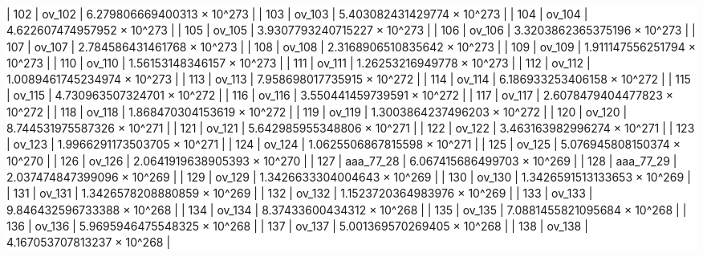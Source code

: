 | 102 | ov_102 | 6.279806669400313 × 10^273 |
| 103 | ov_103 | 5.403082431429774 × 10^273 |
| 104 | ov_104 | 4.622607474957952 × 10^273 |
| 105 | ov_105 | 3.9307793240715227 × 10^273 |
| 106 | ov_106 | 3.3203862365375196 × 10^273 |
| 107 | ov_107 | 2.784586431461768 × 10^273 |
| 108 | ov_108 | 2.3168906510835642 × 10^273 |
| 109 | ov_109 | 1.911147556251794 × 10^273 |
| 110 | ov_110 | 1.56153148346157 × 10^273 |
| 111 | ov_111 | 1.26253216949778 × 10^273 |
| 112 | ov_112 | 1.0089461745234974 × 10^273 |
| 113 | ov_113 | 7.958698017735915 × 10^272 |
| 114 | ov_114 | 6.186933253406158 × 10^272 |
| 115 | ov_115 | 4.730963507324701 × 10^272 |
| 116 | ov_116 | 3.550441459739591 × 10^272 |
| 117 | ov_117 | 2.6078479404477823 × 10^272 |
| 118 | ov_118 | 1.868470304153619 × 10^272 |
| 119 | ov_119 | 1.3003864237496203 × 10^272 |
| 120 | ov_120 | 8.744531975587326 × 10^271 |
| 121 | ov_121 | 5.642985955348806 × 10^271 |
| 122 | ov_122 | 3.463163982996274 × 10^271 |
| 123 | ov_123 | 1.9966291173503705 × 10^271 |
| 124 | ov_124 | 1.0625506867815598 × 10^271 |
| 125 | ov_125 | 5.076945808150374 × 10^270 |
| 126 | ov_126 | 2.0641919638905393 × 10^270 |
| 127 | aaa_77_28 | 6.067415686499703 × 10^269 |
| 128 | aaa_77_29 | 2.037474847399096 × 10^269 |
| 129 | ov_129 | 1.3426633304004643 × 10^269 |
| 130 | ov_130 | 1.3426591513133653 × 10^269 |
| 131 | ov_131 | 1.3426578208880859 × 10^269 |
| 132 | ov_132 | 1.1523720364983976 × 10^269 |
| 133 | ov_133 | 9.846432596733388 × 10^268 |
| 134 | ov_134 | 8.37433600434312 × 10^268 |
| 135 | ov_135 | 7.0881455821095684 × 10^268 |
| 136 | ov_136 | 5.9695946475548325 × 10^268 |
| 137 | ov_137 | 5.001369570269405 × 10^268 |
| 138 | ov_138 | 4.167053707813237 × 10^268 |